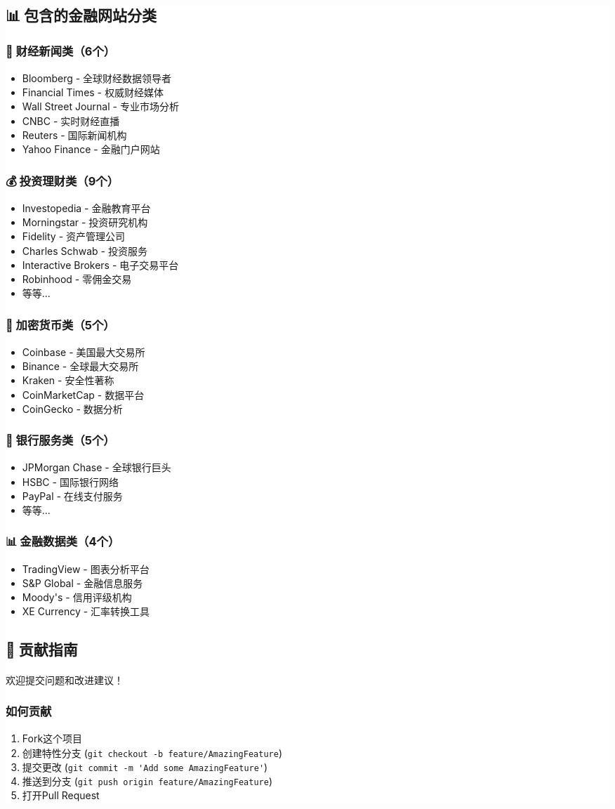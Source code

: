 ## 📊 包含的金融网站分类

### 📰 财经新闻类（6个）
- Bloomberg - 全球财经数据领导者
- Financial Times - 权威财经媒体
- Wall Street Journal - 专业市场分析
- CNBC - 实时财经直播
- Reuters - 国际新闻机构
- Yahoo Finance - 金融门户网站

### 💰 投资理财类（9个）
- Investopedia - 金融教育平台
- Morningstar - 投资研究机构
- Fidelity - 资产管理公司
- Charles Schwab - 投资服务
- Interactive Brokers - 电子交易平台
- Robinhood - 零佣金交易
- 等等...

### 💎 加密货币类（5个）
- Coinbase - 美国最大交易所
- Binance - 全球最大交易所
- Kraken - 安全性著称
- CoinMarketCap - 数据平台
- CoinGecko - 数据分析

### 🏦 银行服务类（5个）
- JPMorgan Chase - 全球银行巨头
- HSBC - 国际银行网络
- PayPal - 在线支付服务
- 等等...

### 📊 金融数据类（4个）
- TradingView - 图表分析平台
- S&P Global - 金融信息服务
- Moody's - 信用评级机构
- XE Currency - 汇率转换工具

## 🤝 贡献指南

欢迎提交问题和改进建议！

### 如何贡献
1. Fork这个项目
2. 创建特性分支 (`git checkout -b feature/AmazingFeature`)
3. 提交更改 (`git commit -m 'Add some AmazingFeature'`)
4. 推送到分支 (`git push origin feature/AmazingFeature`)
5. 打开Pull Request
